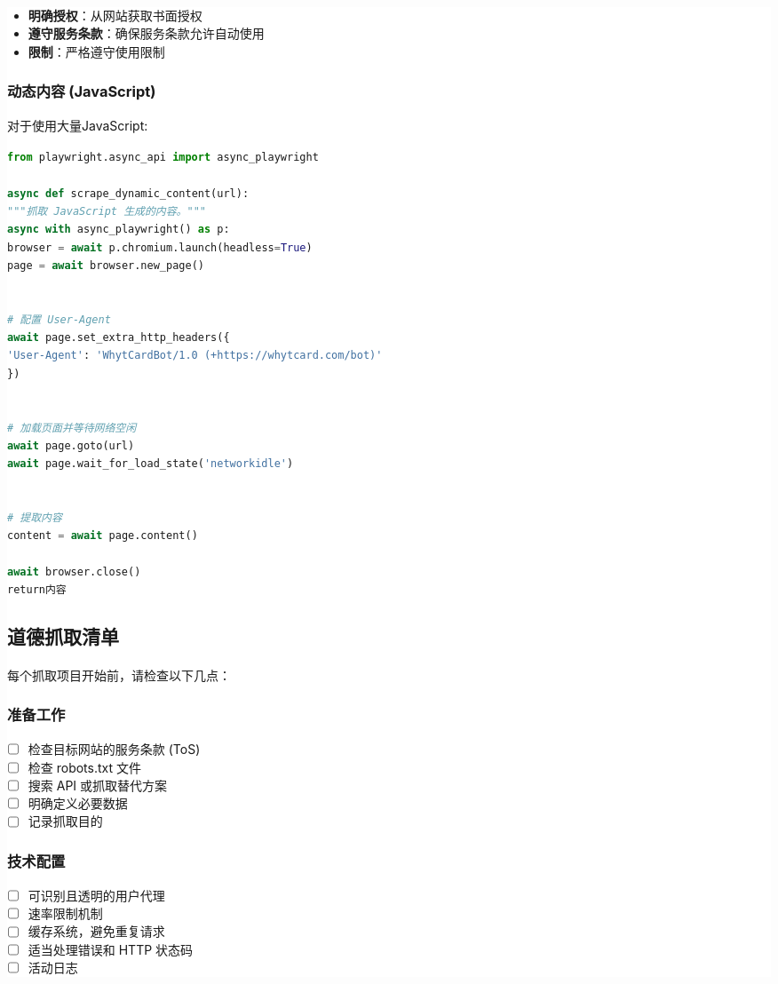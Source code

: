 - **明确授权**：从网站获取书面授权
- **遵守服务条款**：确保服务条款允许自动使用
- **限制**：严格遵守使用限制

### 动态内容 (JavaScript)

对于使用大量JavaScript:

```python
from playwright.async_api import async_playwright

async def scrape_dynamic_content(url):
"""抓取 JavaScript 生成的内容。"""
async with async_playwright() as p:
browser = await p.chromium.launch(headless=True)
page = await browser.new_page()


# 配置 User-Agent
await page.set_extra_http_headers({
'User-Agent': 'WhytCardBot/1.0 (+https://whytcard.com/bot)'
})


# 加载页面并等待网络空闲
await page.goto(url)
await page.wait_for_load_state('networkidle')


# 提取内容
content = await page.content()

await browser.close()
return内容
```

## 道德抓取清单

每个抓取项目开始前，请检查以下几点：

### 准备工作
- [ ] 检查目标网站的服务条款 (ToS)
- [ ] 检查 robots.txt 文件
- [ ] 搜索 API 或抓取替代方案
- [ ] 明确定义必要数据
- [ ] 记录抓取目的

### 技术配置
- [ ] 可识别且透明的用户代理
- [ ] 速率限制机制
- [ ] 缓存系统，避免重复请求
- [ ] 适当处理错误和 HTTP 状态码
- [ ] 活动日志
